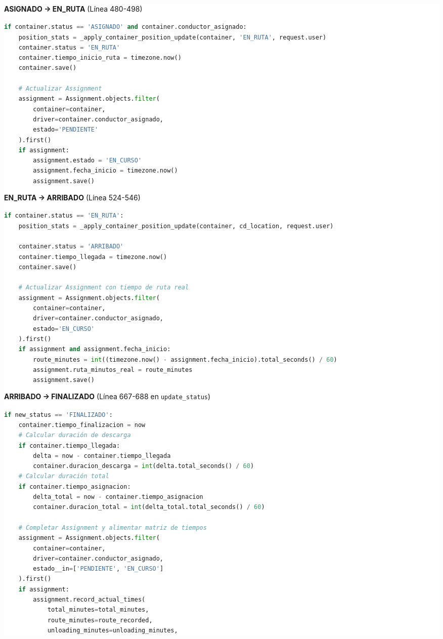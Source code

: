 **ASIGNADO → EN_RUTA** (Línea 480-498)
```python
if container.status == 'ASIGNADO' and container.conductor_asignado:
    position_stats = _apply_container_position_update(container, 'EN_RUTA', request.user)
    container.status = 'EN_RUTA'
    container.tiempo_inicio_ruta = timezone.now()
    container.save()
    
    # Actualizar Assignment
    assignment = Assignment.objects.filter(
        container=container,
        driver=container.conductor_asignado,
        estado='PENDIENTE'
    ).first()
    if assignment:
        assignment.estado = 'EN_CURSO'
        assignment.fecha_inicio = timezone.now()
        assignment.save()
```

**EN_RUTA → ARRIBADO** (Línea 524-546)
```python
if container.status == 'EN_RUTA':
    position_stats = _apply_container_position_update(container, cd_location, request.user)
    
    container.status = 'ARRIBADO'
    container.tiempo_llegada = timezone.now()
    container.save()
    
    # Actualizar Assignment con tiempo de ruta real
    assignment = Assignment.objects.filter(
        container=container,
        driver=container.conductor_asignado,
        estado='EN_CURSO'
    ).first()
    if assignment and assignment.fecha_inicio:
        route_minutes = int((timezone.now() - assignment.fecha_inicio).total_seconds() / 60)
        assignment.ruta_minutos_real = route_minutes
        assignment.save()
```

**ARRIBADO → FINALIZADO** (Línea 667-688 en `update_status`)
```python
if new_status == 'FINALIZADO':
    container.tiempo_finalizacion = now
    # Calcular duración de descarga
    if container.tiempo_llegada:
        delta = now - container.tiempo_llegada
        container.duracion_descarga = int(delta.total_seconds() / 60)
    # Calcular duración total
    if container.tiempo_asignacion:
        delta_total = now - container.tiempo_asignacion
        container.duracion_total = int(delta_total.total_seconds() / 60)
    
    # Completar Assignment y alimentar matriz de tiempos
    assignment = Assignment.objects.filter(
        container=container,
        driver=container.conductor_asignado,
        estado__in=['PENDIENTE', 'EN_CURSO']
    ).first()
    if assignment:
        assignment.record_actual_times(
            total_minutes=total_minutes,
            route_minutes=route_recorded,
            unloading_minutes=unloading_minutes,
```